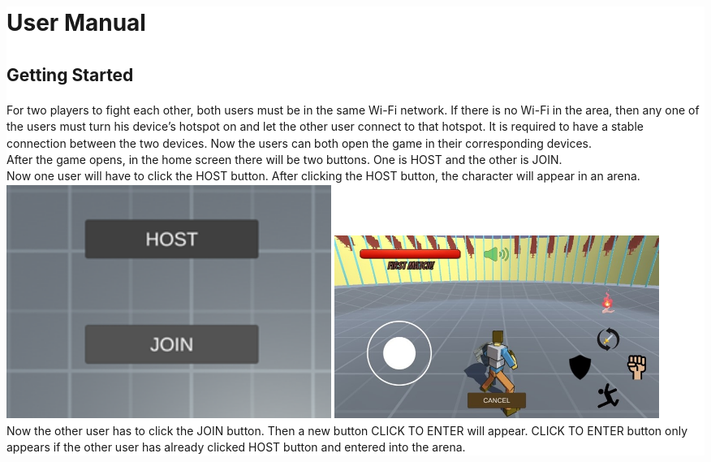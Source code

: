 # User Manual
## Getting Started
For two players to fight each other, both users must be in the same Wi-Fi network. If there is no Wi-Fi in the area, then any one of the users must turn his device’s hotspot on and let the other user connect to that hotspot. It is required to have a stable connection between the two devices. Now the users can both open the game in their corresponding devices.  
After the game opens, in the home screen there will be two buttons. One is HOST and the other is JOIN.  
Now one user will have to click the HOST button. After clicking the HOST button, the character will appear in an arena.  
<img src="Demo/home.png" width="400"> <img src="Demo/ui.png" width="400">  
Now the other user has to click the JOIN button. Then a new button CLICK TO ENTER will appear. CLICK TO ENTER button only appears if the other user has already clicked HOST button and entered into the arena.  